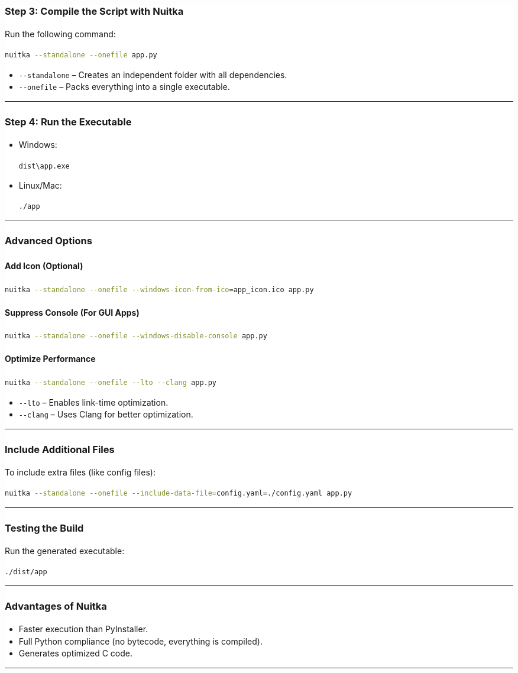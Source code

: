 
### **Step 3: Compile the Script with Nuitka**  
Run the following command:  
```bash
nuitka --standalone --onefile app.py
```
- `--standalone` – Creates an independent folder with all dependencies.  
- `--onefile` – Packs everything into a single executable.

---

### **Step 4: Run the Executable**  
- Windows:  
  ```bash
  dist\app.exe
  ```
- Linux/Mac:  
  ```bash
  ./app
  ```

---

### **Advanced Options**  

#### **Add Icon (Optional)**  
```bash
nuitka --standalone --onefile --windows-icon-from-ico=app_icon.ico app.py
```

#### **Suppress Console (For GUI Apps)**  
```bash
nuitka --standalone --onefile --windows-disable-console app.py
```

#### **Optimize Performance**  
```bash
nuitka --standalone --onefile --lto --clang app.py
```
- `--lto` – Enables link-time optimization.  
- `--clang` – Uses Clang for better optimization.

---

### **Include Additional Files**  
To include extra files (like config files):  
```bash
nuitka --standalone --onefile --include-data-file=config.yaml=./config.yaml app.py
```

---

### **Testing the Build**  
Run the generated executable:  
```bash
./dist/app
```

---

### **Advantages of Nuitka**  
- Faster execution than PyInstaller.  
- Full Python compliance (no bytecode, everything is compiled).  
- Generates optimized C code.

---
